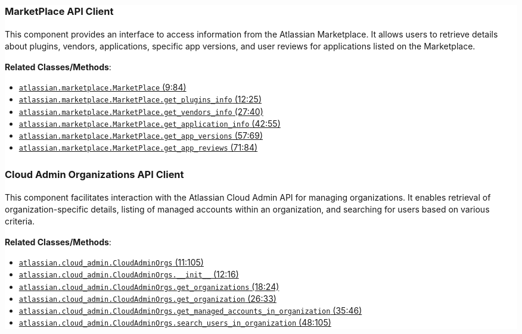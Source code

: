 
### MarketPlace API Client
This component provides an interface to access information from the Atlassian Marketplace. It allows users to retrieve details about plugins, vendors, applications, specific app versions, and user reviews for applications listed on the Marketplace.


**Related Classes/Methods**:

- <a href="https://github.com/atlassian-api/atlassian-python-api/blob/master/atlassian/marketplace.py#L9-L84" target="_blank" rel="noopener noreferrer">`atlassian.marketplace.MarketPlace` (9:84)</a>
- <a href="https://github.com/atlassian-api/atlassian-python-api/blob/master/atlassian/marketplace.py#L12-L25" target="_blank" rel="noopener noreferrer">`atlassian.marketplace.MarketPlace.get_plugins_info` (12:25)</a>
- <a href="https://github.com/atlassian-api/atlassian-python-api/blob/master/atlassian/marketplace.py#L27-L40" target="_blank" rel="noopener noreferrer">`atlassian.marketplace.MarketPlace.get_vendors_info` (27:40)</a>
- <a href="https://github.com/atlassian-api/atlassian-python-api/blob/master/atlassian/marketplace.py#L42-L55" target="_blank" rel="noopener noreferrer">`atlassian.marketplace.MarketPlace.get_application_info` (42:55)</a>
- <a href="https://github.com/atlassian-api/atlassian-python-api/blob/master/atlassian/marketplace.py#L57-L69" target="_blank" rel="noopener noreferrer">`atlassian.marketplace.MarketPlace.get_app_versions` (57:69)</a>
- <a href="https://github.com/atlassian-api/atlassian-python-api/blob/master/atlassian/marketplace.py#L71-L84" target="_blank" rel="noopener noreferrer">`atlassian.marketplace.MarketPlace.get_app_reviews` (71:84)</a>


### Cloud Admin Organizations API Client
This component facilitates interaction with the Atlassian Cloud Admin API for managing organizations. It enables retrieval of organization-specific details, listing of managed accounts within an organization, and searching for users based on various criteria.


**Related Classes/Methods**:

- <a href="https://github.com/atlassian-api/atlassian-python-api/blob/master/atlassian/cloud_admin.py#L11-L105" target="_blank" rel="noopener noreferrer">`atlassian.cloud_admin.CloudAdminOrgs` (11:105)</a>
- <a href="https://github.com/atlassian-api/atlassian-python-api/blob/master/atlassian/cloud_admin.py#L12-L16" target="_blank" rel="noopener noreferrer">`atlassian.cloud_admin.CloudAdminOrgs.__init__` (12:16)</a>
- <a href="https://github.com/atlassian-api/atlassian-python-api/blob/master/atlassian/cloud_admin.py#L18-L24" target="_blank" rel="noopener noreferrer">`atlassian.cloud_admin.CloudAdminOrgs.get_organizations` (18:24)</a>
- <a href="https://github.com/atlassian-api/atlassian-python-api/blob/master/atlassian/cloud_admin.py#L26-L33" target="_blank" rel="noopener noreferrer">`atlassian.cloud_admin.CloudAdminOrgs.get_organization` (26:33)</a>
- <a href="https://github.com/atlassian-api/atlassian-python-api/blob/master/atlassian/cloud_admin.py#L35-L46" target="_blank" rel="noopener noreferrer">`atlassian.cloud_admin.CloudAdminOrgs.get_managed_accounts_in_organization` (35:46)</a>
- <a href="https://github.com/atlassian-api/atlassian-python-api/blob/master/atlassian/cloud_admin.py#L48-L105" target="_blank" rel="noopener noreferrer">`atlassian.cloud_admin.CloudAdminOrgs.search_users_in_organization` (48:105)</a>
